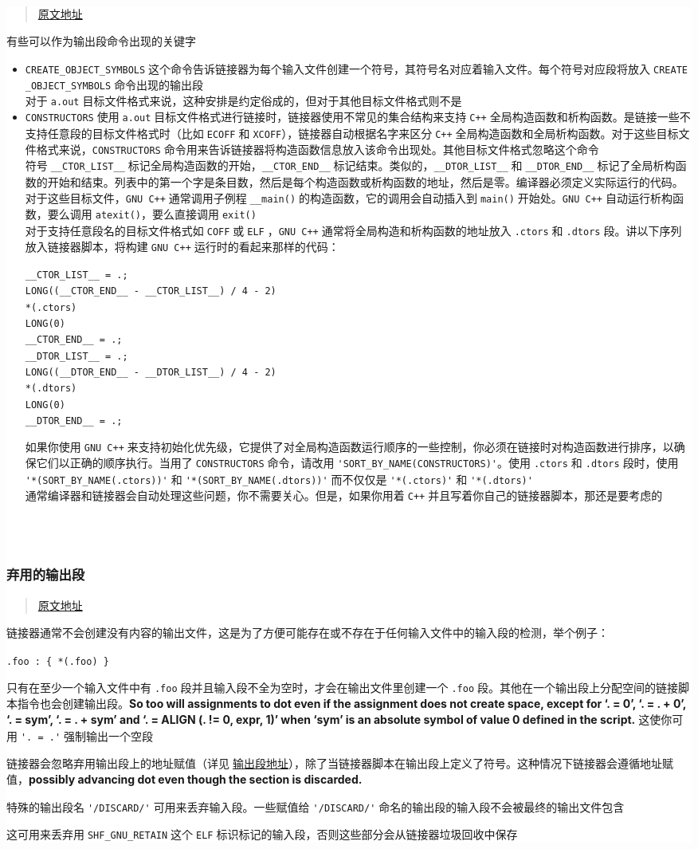 > [原文地址](https://sourceware.org/binutils/docs/ld/Output-Section-Keywords.html)

有些可以作为输出段命令出现的关键字

- `CREATE_OBJECT_SYMBOLS`
  这个命令告诉链接器为每个输入文件创建一个符号，其符号名对应着输入文件。每个符号对应段将放入 `CREATE_OBJECT_SYMBOLS` 命令出现的输出段  
  对于 `a.out` 目标文件格式来说，这种安排是约定俗成的，但对于其他目标文件格式则不是
- `CONSTRUCTORS`
  使用 `a.out` 目标文件格式进行链接时，链接器使用不常见的集合结构来支持 `C++` 全局构造函数和析构函数。是链接一些不支持任意段的目标文件格式时（比如 `ECOFF` 和 `XCOFF`），链接器自动根据名字来区分 `C++` 全局构造函数和全局析构函数。对于这些目标文件格式来说，`CONSTRUCTORS` 命令用来告诉链接器将构造函数信息放入该命令出现处。其他目标文件格式忽略这个命令  
  符号 `__CTOR_LIST__` 标记全局构造函数的开始，`__CTOR_END__` 标记结束。类似的，`__DTOR_LIST__` 和 `__DTOR_END__` 标记了全局析构函数的开始和结束。列表中的第一个字是条目数，然后是每个构造函数或析构函数的地址，然后是零。编译器必须定义实际运行的代码。对于这些目标文件，`GNU C++` 通常调用子例程 `__main()` 的构造函数，它的调用会自动插入到 `main()` 开始处。`GNU C++` 自动运行析构函数，要么调用 `atexit()`，要么直接调用 `exit()`  
  对于支持任意段名的目标文件格式如 `COFF` 或 `ELF` ，`GNU C++` 通常将全局构造和析构函数的地址放入 `.ctors` 和 `.dtors` 段。讲以下序列放入链接器脚本，将构建 `GNU C++` 运行时的看起来那样的代码：  
  ```lds
  __CTOR_LIST__ = .;
  LONG((__CTOR_END__ - __CTOR_LIST__) / 4 - 2)
  *(.ctors)
  LONG(0)
  __CTOR_END__ = .;
  __DTOR_LIST__ = .;
  LONG((__DTOR_END__ - __DTOR_LIST__) / 4 - 2)
  *(.dtors)
  LONG(0)
  __DTOR_END__ = .;
  ```  
  如果你使用 `GNU C++` 来支持初始化优先级，它提供了对全局构造函数运行顺序的一些控制，你必须在链接时对构造函数进行排序，以确保它们以正确的顺序执行。当用了 `CONSTRUCTORS` 命令，请改用 `'SORT_BY_NAME(CONSTRUCTORS)'`。使用 `.ctors` 和 `.dtors` 段时，使用 `'*(SORT_BY_NAME(.ctors))'` 和 `'*(SORT_BY_NAME(.dtors))'` 而不仅仅是 `'*(.ctors)'` 和 `'*(.dtors)'`  
  通常编译器和链接器会自动处理这些问题，你不需要关心。但是，如果你用着 `C++` 并且写着你自己的链接器脚本，那还是要考虑的

<br></br>

### 弃用的输出段

> [原文地址](https://sourceware.org/binutils/docs/ld/Output-Section-Discarding.html)

链接器通常不会创建没有内容的输出文件，这是为了方便可能存在或不存在于任何输入文件中的输入段的检测，举个例子：

```lds
.foo : { *(.foo) }
```

只有在至少一个输入文件中有 `.foo` 段并且输入段不全为空时，才会在输出文件里创建一个 `.foo` 段。其他在一个输出段上分配空间的链接脚本指令也会创建输出段。**So too will assignments to dot even if the assignment does not create space, except for ‘. = 0’, ‘. = . + 0’, ‘. = sym’, ‘. = . + sym’ and ‘. = ALIGN (. != 0, expr, 1)’ when ‘sym’ is an absolute symbol of value 0 defined in the script.** 这使你可用 `'. = .'` 强制输出一个空段

链接器会忽略弃用输出段上的地址赋值（详见 [输出段地址](https://sourceware.org/binutils/docs/ld/Output-Section-Address.html)），除了当链接器脚本在输出段上定义了符号。这种情况下链接器会遵循地址赋值，**possibly advancing dot even though the section is discarded.**

特殊的输出段名 `'/DISCARD/'` 可用来丢弃输入段。一些赋值给 `'/DISCARD/'` 命名的输出段的输入段不会被最终的输出文件包含

这可用来丢弃用 `SHF_GNU_RETAIN` 这个 `ELF` 标识标记的输入段，否则这些部分会从链接器垃圾回收中保存
